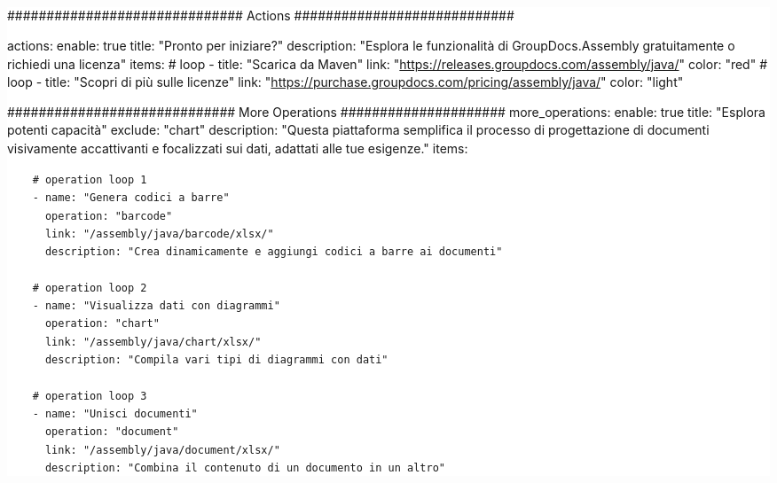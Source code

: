 
            


############################## Actions ############################

actions:
  enable: true
  title: "Pronto per iniziare?"
  description: "Esplora le funzionalità di GroupDocs.Assembly gratuitamente o richiedi una licenza"
  items:
    #  loop
    - title: "Scarica da Maven"
      link: "https://releases.groupdocs.com/assembly/java/"
      color: "red"
        #  loop
    - title: "Scopri di più sulle licenze"
      link: "https://purchase.groupdocs.com/pricing/assembly/java/"
      color: "light"


############################# More Operations #####################
more_operations:
    enable: true
    title: "Esplora potenti capacità"
    exclude: "chart"
    description: "Questa piattaforma semplifica il processo di progettazione di documenti visivamente accattivanti e focalizzati sui dati, adattati alle tue esigenze."
    items: 
          
        # operation loop 1
        - name: "Genera codici a barre"
          operation: "barcode"
          link: "/assembly/java/barcode/xlsx/"
          description: "Crea dinamicamente e aggiungi codici a barre ai documenti"

        # operation loop 2
        - name: "Visualizza dati con diagrammi"
          operation: "chart"
          link: "/assembly/java/chart/xlsx/"
          description: "Compila vari tipi di diagrammi con dati"

        # operation loop 3
        - name: "Unisci documenti"
          operation: "document"
          link: "/assembly/java/document/xlsx/"
          description: "Combina il contenuto di un documento in un altro"
